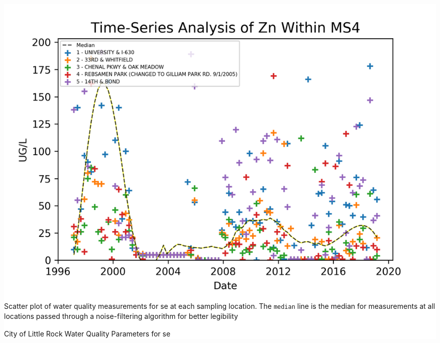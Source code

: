 ![City of Little Rock Water Quality Parameters for se](figures/time-series-Zn.png "City of Little Rock Water Quality Parameters for se")

Scatter plot of water quality measurements for se at each sampling location. The `median` line is the median for measurements at all locations passed through a noise-filtering algorithm for better legibility

City of Little Rock Water Quality Parameters for se
